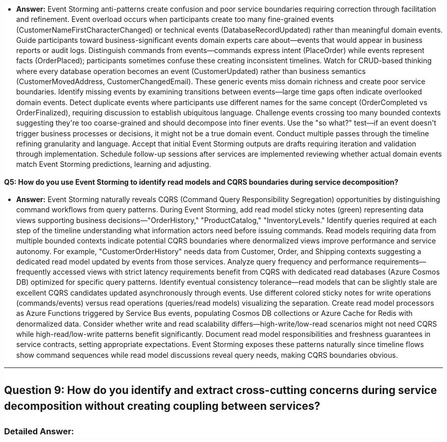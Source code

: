 * **Answer:** Event Storming anti-patterns create confusion and poor service boundaries requiring correction through facilitation and refinement. Event overload occurs when participants create too many fine-grained events (CustomerNameFirstCharacterChanged) or technical events (DatabaseRecordUpdated) rather than meaningful domain events. Guide participants toward business-significant events domain experts care about—events that would appear in business reports or audit logs. Distinguish commands from events—commands express intent (PlaceOrder) while events represent facts (OrderPlaced); participants sometimes confuse these creating inconsistent timelines. Watch for CRUD-based thinking where every database operation becomes an event (CustomerUpdated) rather than business semantics (CustomerMovedAddress, CustomerChangedEmail). These generic events miss domain richness and create poor service boundaries. Identify missing events by examining transitions between events—large time gaps often indicate overlooked domain events. Detect duplicate events where participants use different names for the same concept (OrderCompleted vs OrderFinalized), requiring discussion to establish ubiquitous language. Challenge events crossing too many bounded contexts suggesting they're too coarse-grained and should decompose into finer events. Use the "so what?" test—if an event doesn't trigger business processes or decisions, it might not be a true domain event. Conduct multiple passes through the timeline refining granularity and language. Accept that initial Event Storming outputs are drafts requiring iteration and validation through implementation. Schedule follow-up sessions after services are implemented reviewing whether actual domain events match Event Storming predictions, learning and adjusting.

**Q5: How do you use Event Storming to identify read models and CQRS boundaries during service decomposition?**

* **Answer:** Event Storming naturally reveals CQRS (Command Query Responsibility Segregation) opportunities by distinguishing command workflows from query patterns. During Event Storming, add read model sticky notes (green) representing data views supporting business decisions—"OrderHistory," "ProductCatalog," "InventoryLevels." Identify queries required at each step of the timeline understanding what information actors need before issuing commands. Read models requiring data from multiple bounded contexts indicate potential CQRS boundaries where denormalized views improve performance and service autonomy. For example, "CustomerOrderHistory" needs data from Customer, Order, and Shipping contexts suggesting a dedicated read model updated by events from those services. Analyze query frequency and performance requirements—frequently accessed views with strict latency requirements benefit from CQRS with dedicated read databases (Azure Cosmos DB) optimized for specific query patterns. Identify eventual consistency tolerance—read models that can be slightly stale are excellent CQRS candidates updated asynchronously through events. Use different colored sticky notes for write operations (commands/events) versus read operations (queries/read models) visualizing the separation. Create read model processors as Azure Functions triggered by Service Bus events, populating Cosmos DB collections or Azure Cache for Redis with denormalized data. Consider whether write and read scalability differs—high-write/low-read scenarios might not need CQRS while high-read/low-write patterns benefit significantly. Document read model responsibilities and freshness guarantees in service contracts, setting appropriate expectations. Event Storming exposes these patterns naturally since timeline flows show command sequences while read model discussions reveal query needs, making CQRS boundaries obvious.

---

## Question 9: How do you identify and extract cross-cutting concerns during service decomposition without creating coupling between services?

### Detailed Answer:
